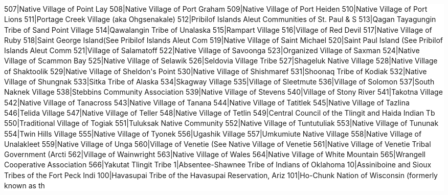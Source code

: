 507|Native Village of Point Lay
508|Native Village of Port Graham
509|Native Village of Port Heiden
510|Native Village of Port Lions
511|Portage Creek Village (aka Ohgsenakale)
512|Pribilof Islands Aleut Communities of St. Paul & S
513|Qagan Tayagungin Tribe of Sand Point Village
514|Qawalangin Tribe of Unalaska
515|Rampart Village
516|Village of Red Devil
517|Native Village of Ruby
518|Saint George Island(See Pribilof Islands Aleut Com
519|Native Village of Saint Michael
520|Saint Paul Island (See Pribilof Islands Aleut Comm
521|Village of Salamatoff
522|Native Village of Savoonga
523|Organized Village of Saxman
524|Native Village of Scammon Bay
525|Native Village of Selawik
526|Seldovia Village Tribe
527|Shageluk Native Village
528|Native Village of Shaktoolik
529|Native Village of Sheldon's Point
530|Native Village of Shishmaref
531|Shoonaq Tribe of Kodiak
532|Native Village of Shungnak
533|Sitka Tribe of Alaska
534|Skagway Village
535|Village of Sleetmute
536|Village of Solomon
537|South Naknek Village
538|Stebbins Community Association
539|Native Village of Stevens
540|Village of Stony River
541|Takotna Village
542|Native Village of Tanacross
543|Native Village of Tanana
544|Native Village of Tatitlek
545|Native Village of Tazlina
546|Telida Village
547|Native Village of Teller
548|Native Village of Tetlin
549|Central Council of the Tlingit and Haida Indian Tb
550|Traditional Village of Togiak
551|Tuluksak Native Community
552|Native Village of Tuntutuliak
553|Native Village of Tununak
554|Twin Hills Village
555|Native Village of Tyonek
556|Ugashik Village
557|Umkumiute Native Village
558|Native Village of Unalakleet
559|Native Village of Unga
560|Village of Venetie (See Native Village of Venetie
561|Native Village of Venetie Tribal Government (Arcti
562|Village of Wainwright
563|Native Village of Wales
564|Native Village of White Mountain
565|Wrangell Cooperative Association
566|Yakutat Tlingit Tribe
1|Absentee-Shawnee Tribe of Indians of Oklahoma
10|Assiniboine and Sioux Tribes of the Fort Peck Indi
100|Havasupai Tribe of the Havasupai Reservation, Ariz
101|Ho-Chunk Nation of Wisconsin (formerly known as th